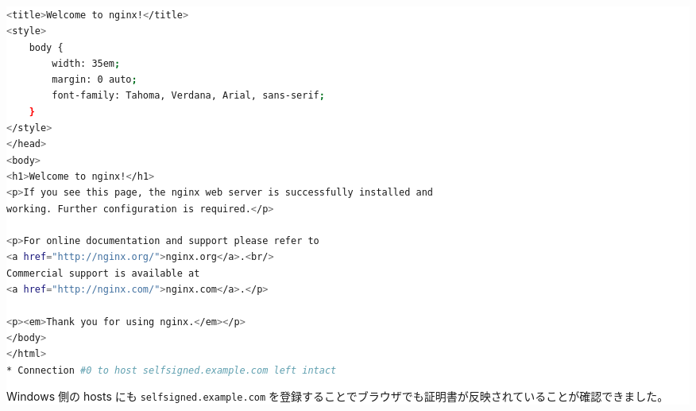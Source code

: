 ```bash
<title>Welcome to nginx!</title>
<style>
    body {
        width: 35em;
        margin: 0 auto;
        font-family: Tahoma, Verdana, Arial, sans-serif;
    }
</style>
</head>
<body>
<h1>Welcome to nginx!</h1>
<p>If you see this page, the nginx web server is successfully installed and
working. Further configuration is required.</p>

<p>For online documentation and support please refer to
<a href="http://nginx.org/">nginx.org</a>.<br/>
Commercial support is available at
<a href="http://nginx.com/">nginx.com</a>.</p>

<p><em>Thank you for using nginx.</em></p>
</body>
</html>
* Connection #0 to host selfsigned.example.com left intact
```

Windows 側の hosts にも `selfsigned.example.com` を登録することでブラウザでも証明書が反映されていることが確認できました。
